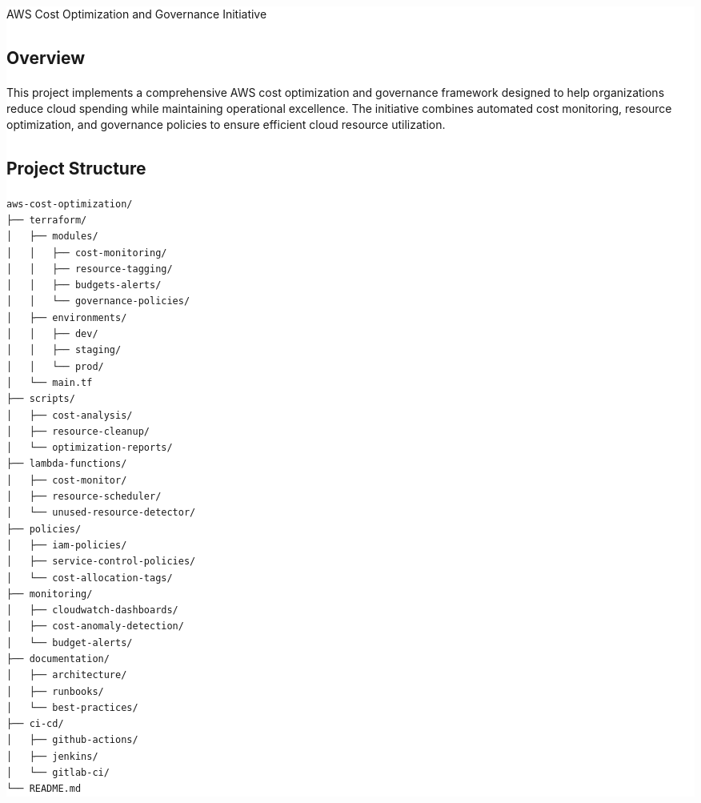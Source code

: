AWS Cost Optimization and Governance Initiative

## Overview

This project implements a comprehensive AWS cost optimization and governance framework designed to help organizations reduce cloud spending while maintaining operational excellence. The initiative combines automated cost monitoring, resource optimization, and governance policies to ensure efficient cloud resource utilization.

## Project Structure

```
aws-cost-optimization/
├── terraform/
│   ├── modules/
│   │   ├── cost-monitoring/
│   │   ├── resource-tagging/
│   │   ├── budgets-alerts/
│   │   └── governance-policies/
│   ├── environments/
│   │   ├── dev/
│   │   ├── staging/
│   │   └── prod/
│   └── main.tf
├── scripts/
│   ├── cost-analysis/
│   ├── resource-cleanup/
│   └── optimization-reports/
├── lambda-functions/
│   ├── cost-monitor/
│   ├── resource-scheduler/
│   └── unused-resource-detector/
├── policies/
│   ├── iam-policies/
│   ├── service-control-policies/
│   └── cost-allocation-tags/
├── monitoring/
│   ├── cloudwatch-dashboards/
│   ├── cost-anomaly-detection/
│   └── budget-alerts/
├── documentation/
│   ├── architecture/
│   ├── runbooks/
│   └── best-practices/
├── ci-cd/
│   ├── github-actions/
│   ├── jenkins/
│   └── gitlab-ci/
└── README.md
```
